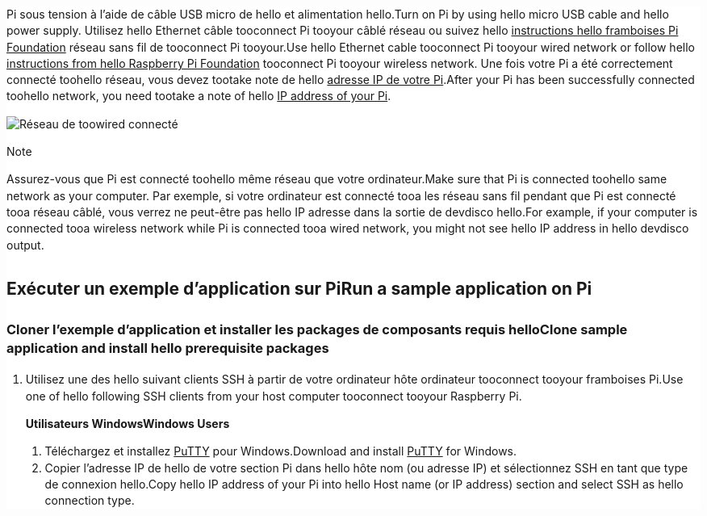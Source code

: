 <span data-ttu-id="81a93-196">Pi sous tension à l’aide de câble USB micro de hello et alimentation hello.</span><span class="sxs-lookup"><span data-stu-id="81a93-196">Turn on Pi by using hello micro USB cable and hello power supply.</span></span> <span data-ttu-id="81a93-197">Utilisez hello Ethernet câble tooconnect Pi tooyour câblé réseau ou suivez hello [instructions hello framboises Pi Foundation](https://www.raspberrypi.org/learning/software-guide/wifi/) réseau sans fil de tooconnect Pi tooyour.</span><span class="sxs-lookup"><span data-stu-id="81a93-197">Use hello Ethernet cable tooconnect Pi tooyour wired network or follow hello [instructions from hello Raspberry Pi Foundation](https://www.raspberrypi.org/learning/software-guide/wifi/) tooconnect Pi tooyour wireless network.</span></span> <span data-ttu-id="81a93-198">Une fois votre Pi a été correctement connecté toohello réseau, vous devez tootake note de hello [adresse IP de votre Pi](https://learn.adafruit.com/adafruits-raspberry-pi-lesson-3-network-setup/finding-your-pis-ip-address).</span><span class="sxs-lookup"><span data-stu-id="81a93-198">After your Pi has been successfully connected toohello network, you need tootake a note of hello [IP address of your Pi](https://learn.adafruit.com/adafruits-raspberry-pi-lesson-3-network-setup/finding-your-pis-ip-address).</span></span>

![Réseau de toowired connecté](media/iot-hub-raspberry-pi-kit-node-get-started/5_power-on-pi.jpg)

> [!NOTE]
> <span data-ttu-id="81a93-200">Assurez-vous que Pi est connecté toohello même réseau que votre ordinateur.</span><span class="sxs-lookup"><span data-stu-id="81a93-200">Make sure that Pi is connected toohello same network as your computer.</span></span> <span data-ttu-id="81a93-201">Par exemple, si votre ordinateur est connecté tooa les réseau sans fil pendant que Pi est connecté tooa réseau câblé, vous verrez ne peut-être pas hello IP adresse dans la sortie de devdisco hello.</span><span class="sxs-lookup"><span data-stu-id="81a93-201">For example, if your computer is connected tooa wireless network while Pi is connected tooa wired network, you might not see hello IP address in hello devdisco output.</span></span>

## <a name="run-a-sample-application-on-pi"></a><span data-ttu-id="81a93-202">Exécuter un exemple d’application sur Pi</span><span class="sxs-lookup"><span data-stu-id="81a93-202">Run a sample application on Pi</span></span>

### <a name="clone-sample-application-and-install-hello-prerequisite-packages"></a><span data-ttu-id="81a93-203">Cloner l’exemple d’application et installer les packages de composants requis hello</span><span class="sxs-lookup"><span data-stu-id="81a93-203">Clone sample application and install hello prerequisite packages</span></span>

1. <span data-ttu-id="81a93-204">Utilisez une des hello suivant clients SSH à partir de votre ordinateur hôte ordinateur tooconnect tooyour framboises Pi.</span><span class="sxs-lookup"><span data-stu-id="81a93-204">Use one of hello following SSH clients from your host computer tooconnect tooyour Raspberry Pi.</span></span>
   
   <span data-ttu-id="81a93-205">**Utilisateurs Windows**</span><span class="sxs-lookup"><span data-stu-id="81a93-205">**Windows Users**</span></span>
   1. <span data-ttu-id="81a93-206">Téléchargez et installez [PuTTY](http://www.putty.org/) pour Windows.</span><span class="sxs-lookup"><span data-stu-id="81a93-206">Download and install [PuTTY](http://www.putty.org/) for Windows.</span></span> 
   1. <span data-ttu-id="81a93-207">Copier l’adresse IP de hello de votre section Pi dans hello hôte nom (ou adresse IP) et sélectionnez SSH en tant que type de connexion hello.</span><span class="sxs-lookup"><span data-stu-id="81a93-207">Copy hello IP address of your Pi into hello Host name (or IP address) section and select SSH as hello connection type.</span></span>
   